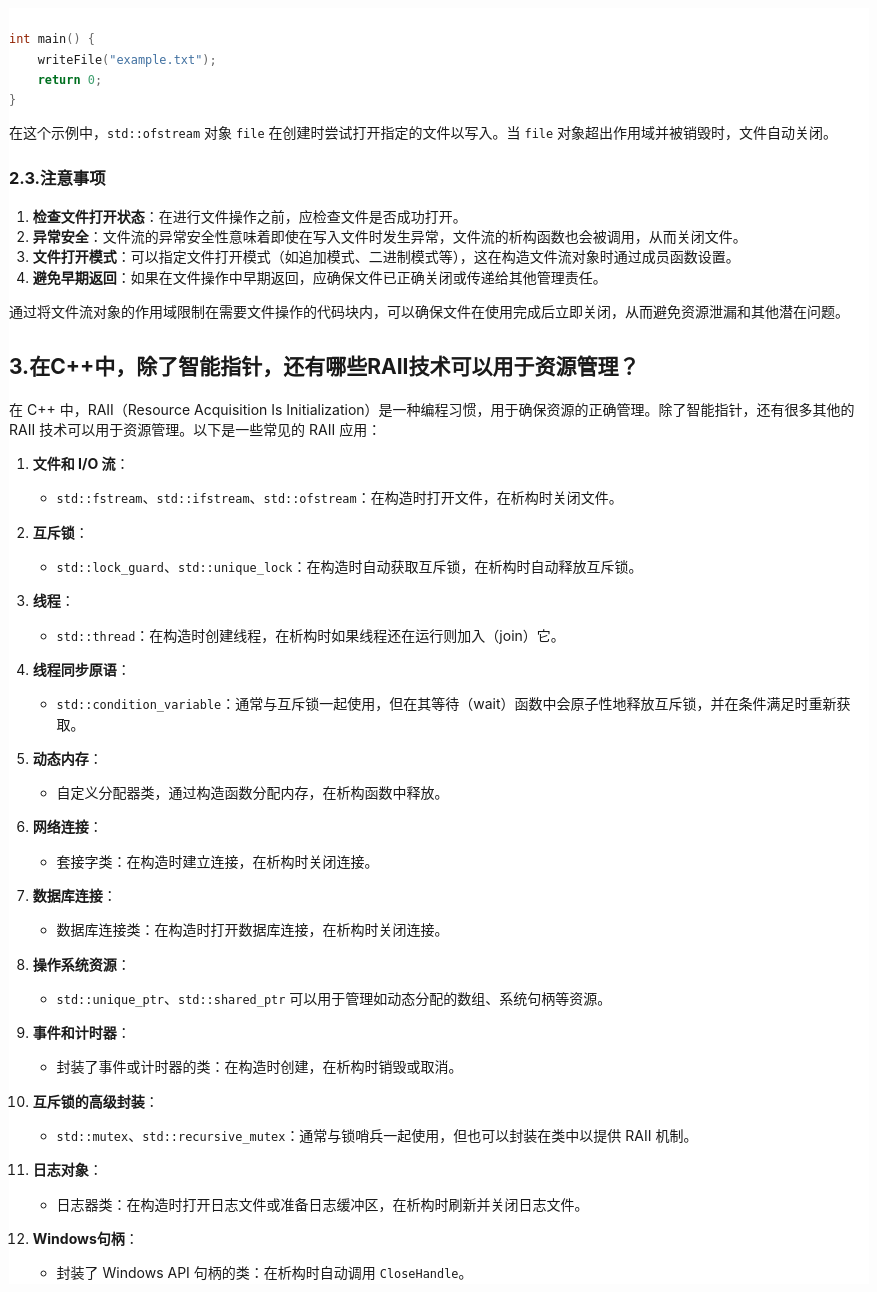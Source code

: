 ```cpp

int main() {
    writeFile("example.txt");
    return 0;
}
```

在这个示例中，`std::ofstream` 对象 `file` 在创建时尝试打开指定的文件以写入。当 `file` 对象超出作用域并被销毁时，文件自动关闭。

### 2.3.注意事项

1. **检查文件打开状态**：在进行文件操作之前，应检查文件是否成功打开。
2. **异常安全**：文件流的异常安全性意味着即使在写入文件时发生异常，文件流的析构函数也会被调用，从而关闭文件。
3. **文件打开模式**：可以指定文件打开模式（如追加模式、二进制模式等），这在构造文件流对象时通过成员函数设置。
4. **避免早期返回**：如果在文件操作中早期返回，应确保文件已正确关闭或传递给其他管理责任。

通过将文件流对象的作用域限制在需要文件操作的代码块内，可以确保文件在使用完成后立即关闭，从而避免资源泄漏和其他潜在问题。

## 3.在C++中，除了智能指针，还有哪些RAII技术可以用于资源管理？

在 C++ 中，RAII（Resource Acquisition Is Initialization）是一种编程习惯，用于确保资源的正确管理。除了智能指针，还有很多其他的 RAII 技术可以用于资源管理。以下是一些常见的 RAII 应用：

1. **文件和 I/O 流**：
   - `std::fstream`、`std::ifstream`、`std::ofstream`：在构造时打开文件，在析构时关闭文件。

2. **互斥锁**：
   - `std::lock_guard`、`std::unique_lock`：在构造时自动获取互斥锁，在析构时自动释放互斥锁。

3. **线程**：
   - `std::thread`：在构造时创建线程，在析构时如果线程还在运行则加入（join）它。

4. **线程同步原语**：
   - `std::condition_variable`：通常与互斥锁一起使用，但在其等待（wait）函数中会原子性地释放互斥锁，并在条件满足时重新获取。

5. **动态内存**：
   - 自定义分配器类，通过构造函数分配内存，在析构函数中释放。

6. **网络连接**：
   - 套接字类：在构造时建立连接，在析构时关闭连接。

7. **数据库连接**：
   - 数据库连接类：在构造时打开数据库连接，在析构时关闭连接。

8. **操作系统资源**：
   - `std::unique_ptr`、`std::shared_ptr` 可以用于管理如动态分配的数组、系统句柄等资源。

9. **事件和计时器**：
   - 封装了事件或计时器的类：在构造时创建，在析构时销毁或取消。

10. **互斥锁的高级封装**：
    - `std::mutex`、`std::recursive_mutex`：通常与锁哨兵一起使用，但也可以封装在类中以提供 RAII 机制。

11. **日志对象**：
    - 日志器类：在构造时打开日志文件或准备日志缓冲区，在析构时刷新并关闭日志文件。

12. **Windows句柄**：
    - 封装了 Windows API 句柄的类：在析构时自动调用 `CloseHandle`。
